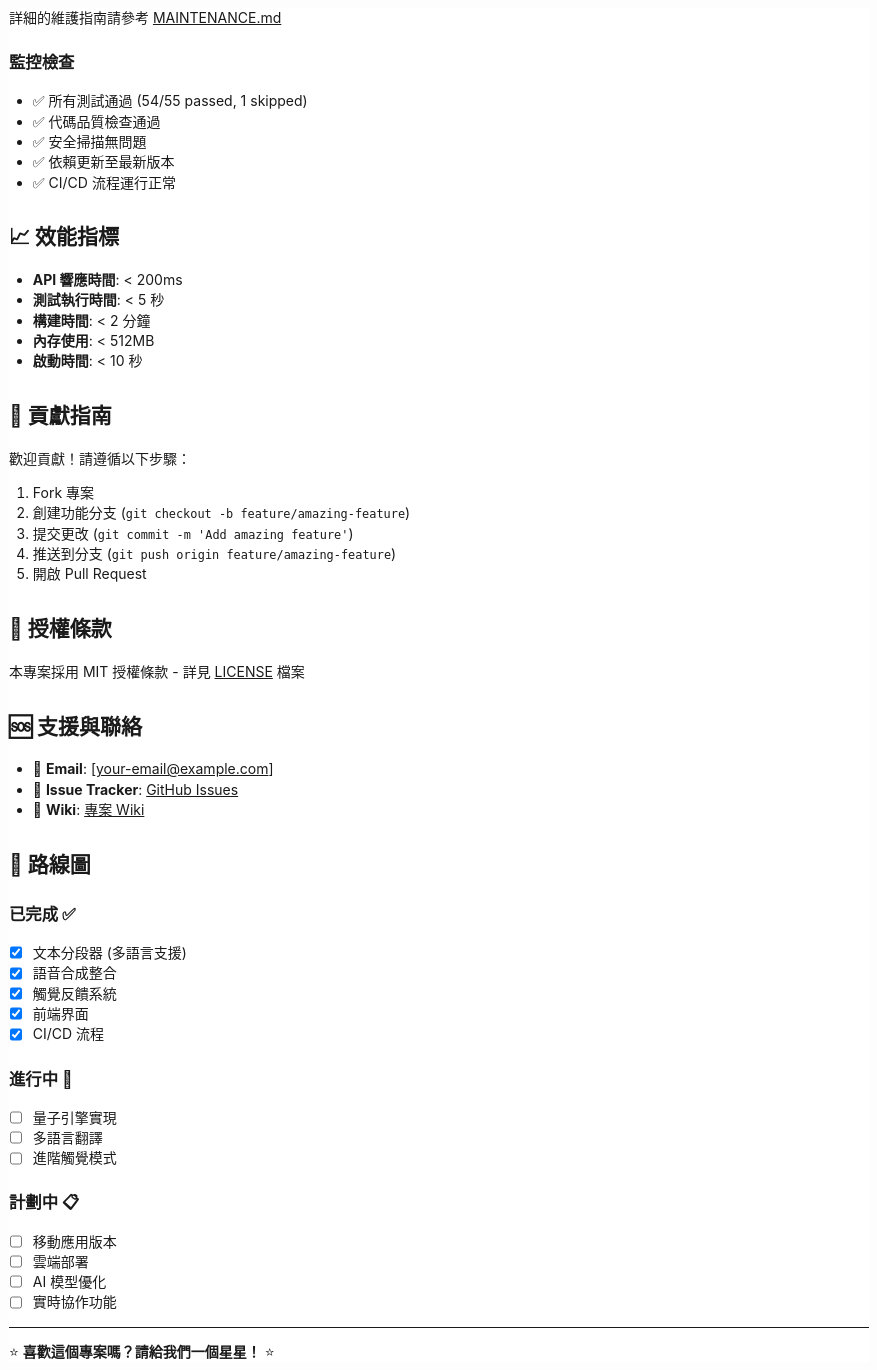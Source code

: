 詳細的維護指南請參考 [MAINTENANCE.md](MAINTENANCE.md)

### 監控檢查

- ✅ 所有測試通過 (54/55 passed, 1 skipped)
- ✅ 代碼品質檢查通過
- ✅ 安全掃描無問題
- ✅ 依賴更新至最新版本
- ✅ CI/CD 流程運行正常

## 📈 效能指標

- **API 響應時間**: < 200ms
- **測試執行時間**: < 5 秒
- **構建時間**: < 2 分鐘
- **內存使用**: < 512MB
- **啟動時間**: < 10 秒

## 🤝 貢獻指南

歡迎貢獻！請遵循以下步驟：

1. Fork 專案
2. 創建功能分支 (`git checkout -b feature/amazing-feature`)
3. 提交更改 (`git commit -m 'Add amazing feature'`)
4. 推送到分支 (`git push origin feature/amazing-feature`)
5. 開啟 Pull Request

## 📄 授權條款

本專案採用 MIT 授權條款 - 詳見 [LICENSE](LICENSE) 檔案

## 🆘 支援與聯絡

- 📧 **Email**: [your-email@example.com]
- 🐛 **Issue Tracker**: [GitHub Issues](https://github.com/STUST-KOTEWEI/AI-Reader/issues)
- 📖 **Wiki**: [專案 Wiki](https://github.com/STUST-KOTEWEI/AI-Reader/wiki)

## 🎯 路線圖

### 已完成 ✅
- [x] 文本分段器 (多語言支援)
- [x] 語音合成整合
- [x] 觸覺反饋系統
- [x] 前端界面
- [x] CI/CD 流程

### 進行中 🚧
- [ ] 量子引擎實現
- [ ] 多語言翻譯
- [ ] 進階觸覺模式

### 計劃中 📋
- [ ] 移動應用版本
- [ ] 雲端部署
- [ ] AI 模型優化
- [ ] 實時協作功能

---

⭐ **喜歡這個專案嗎？請給我們一個星星！** ⭐